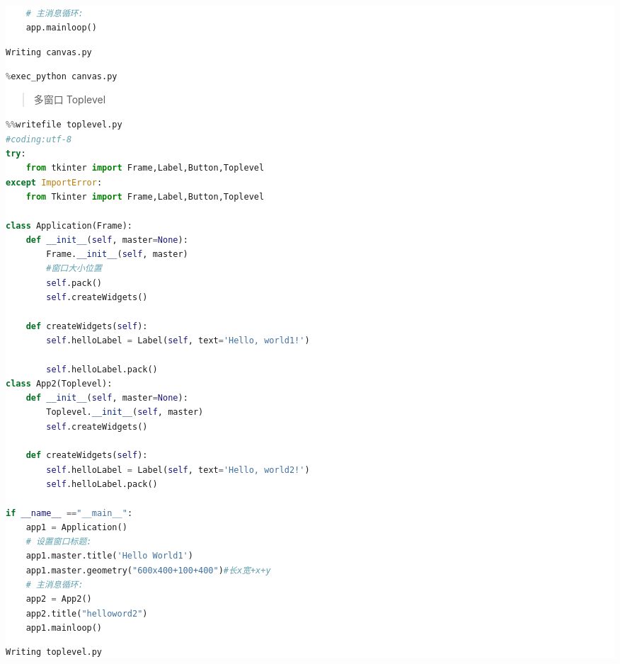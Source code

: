 ```python
    # 主消息循环:
    app.mainloop()
```

    Writing canvas.py



```python
%exec_python canvas.py
```

> 多窗口 Toplevel


```python
%%writefile toplevel.py
#coding:utf-8
try:
    from tkinter import Frame,Label,Button,Toplevel
except ImportError:
    from Tkinter import Frame,Label,Button,Toplevel
    
class Application(Frame):
    def __init__(self, master=None):
        Frame.__init__(self, master)
        #窗口大小位置
        self.pack()
        self.createWidgets()

    def createWidgets(self):
        self.helloLabel = Label(self, text='Hello, world1!')

        self.helloLabel.pack()
class App2(Toplevel):
    def __init__(self, master=None):
        Toplevel.__init__(self, master)
        self.createWidgets()

    def createWidgets(self):
        self.helloLabel = Label(self, text='Hello, world2!')
        self.helloLabel.pack()

if __name__ =="__main__":
    app1 = Application()
    # 设置窗口标题:
    app1.master.title('Hello World1')
    app1.master.geometry("600x400+100+400")#长x宽+x+y
    # 主消息循环:
    app2 = App2()
    app2.title("helloword2")
    app1.mainloop()
```

    Writing toplevel.py
